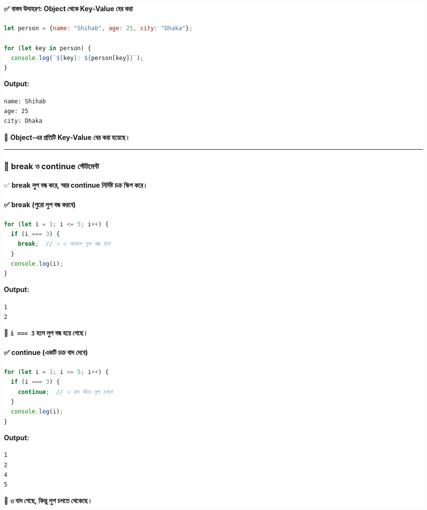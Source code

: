 #### **✅ বাস্তব উদাহরণ: Object থেকে Key-Value বের করা**  
```javascript
let person = {name: "Shihab", age: 25, city: "Dhaka"};

for (let key in person) {
  console.log(`${key}: ${person[key]}`);
}
```
**Output:**  
```
name: Shihab  
age: 25  
city: Dhaka  
```
🔹 **Object-এর প্রতিটি Key-Value বের করা হয়েছে।**  

---

### **📌 break ও continue স্টেটমেন্ট**
✅ **break লুপ বন্ধ করে, আর continue নির্দিষ্ট চক্র স্কিপ করে।**  

#### **✅ break (পুরো লুপ বন্ধ করবে)**  
```javascript
for (let i = 1; i <= 5; i++) {
  if (i === 3) {
    break;  // ৩ এ আসলে লুপ বন্ধ হবে
  }
  console.log(i);
}
```
**Output:**  
```
1  
2  
```
🔹 **`i === 3` হলে লুপ বন্ধ হয়ে গেছে।**  

#### **✅ continue (একটি চক্র বাদ দেবে)**  
```javascript
for (let i = 1; i <= 5; i++) {
  if (i === 3) {
    continue;  // ৩ বাদ দিয়ে লুপ চলবে
  }
  console.log(i);
}
```
**Output:**  
```
1  
2  
4  
5  
```
🔹 **৩ বাদ গেছে, কিন্তু লুপ চলতে থেকেছে।**  
